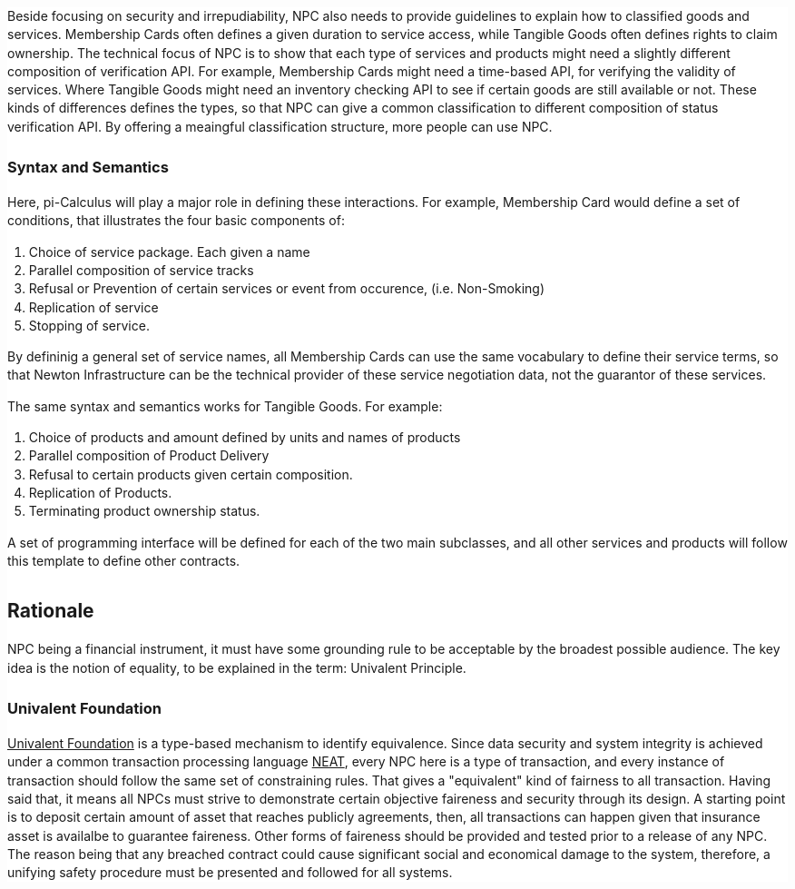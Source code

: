 Beside focusing on security and irrepudiability, NPC also needs to provide guidelines to explain how to classified goods and services. Membership Cards often defines a given duration to service access, while Tangible Goods often defines rights to claim ownership. The technical focus of NPC is to show that each type of services and products might need a slightly different composition of verification API. For example, Membership Cards might need a time-based API, for verifying the validity of services. Where Tangible Goods might need an inventory checking API to see if certain goods are still available or not. These kinds of differences defines the types, so that NPC can give a common classification to different composition of status verification API. By offering a meaingful classification structure, more people can use NPC.  

### Syntax and Semantics

Here, pi-Calculus will play a major role in defining these interactions. For example, Membership Card would define a set of conditions, that illustrates the four basic components of:

1. Choice of service package. Each given a name
2. Parallel composition of service tracks
3. Refusal or Prevention of certain services or event from occurence, (i.e. Non-Smoking) 
4. Replication of service
5. Stopping of service.

By defininig a general set of service names, all Membership Cards can use the same vocabulary to define their service terms, so that Newton Infrastructure can be the technical provider of these service negotiation data, not the guarantor of these services. 

The same syntax and semantics works for Tangible Goods. For example:

1. Choice of products and amount defined by units and names of products
2. Parallel composition of Product Delivery 
3. Refusal to certain products given certain composition. 
4. Replication of Products.
5. Terminating product ownership status.

A set of programming interface will be defined for each of the two main subclasses, and all other services and products will follow this template to define other contracts.

## Rationale

NPC being a financial instrument, it must have some grounding rule to be acceptable by the broadest possible audience. The key idea is the notion of equality, to be explained in the term: Univalent Principle.

### Univalent Foundation

[Univalent Foundation](https://en.wikipedia.org/wiki/Univalent_foundations) is a type-based mechanism to identify equivalence. Since data security and system integrity is achieved under a common transaction processing language [NEAT](nep-20.md), every NPC here is a type of transaction, and every instance of transaction should follow the same set of constraining rules. That gives a "equivalent" kind of fairness to all transaction. Having said that, it means all NPCs must strive to demonstrate certain objective faireness and security through its design. A starting point is to deposit certain amount of asset that reaches publicly agreements, then, all transactions can happen given that insurance asset is availalbe to guarantee faireness. Other forms of faireness should be provided and tested prior to a release of any NPC. The reason being that any breached contract could cause significant social and economical damage to the system, therefore, a unifying safety procedure must be presented and followed for all systems.
